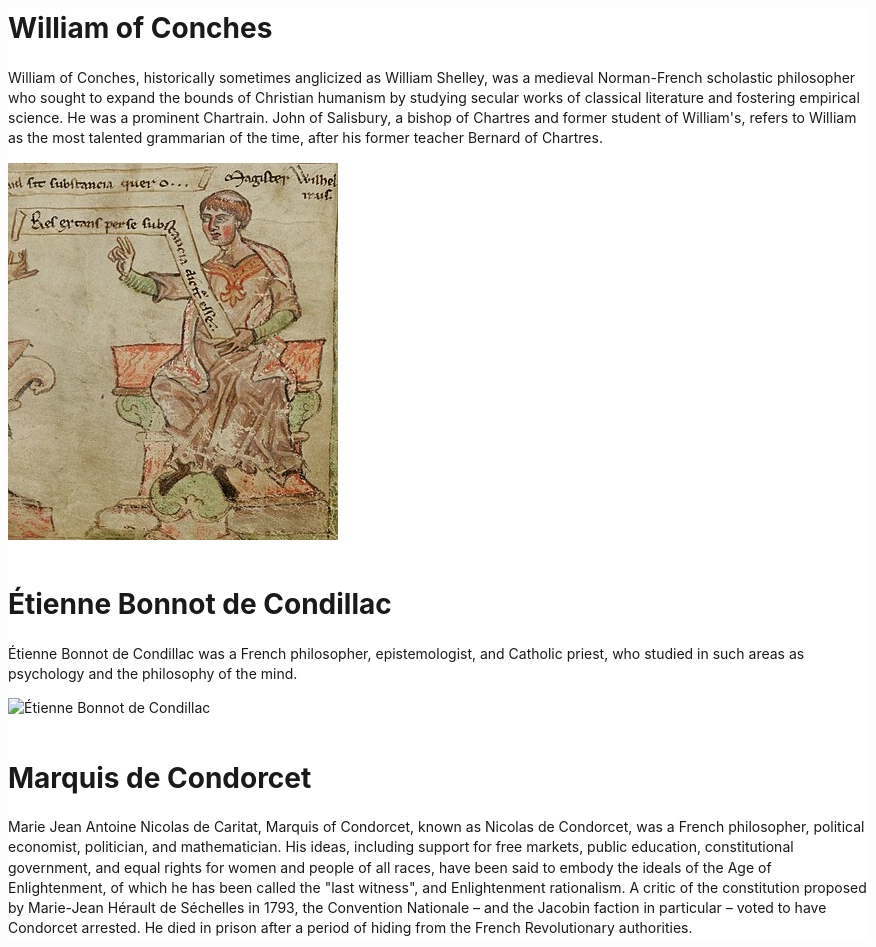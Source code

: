 # William of Conches

William of Conches, historically sometimes anglicized as William Shelley, was a medieval Norman-French scholastic philosopher who sought to expand the bounds of Christian humanism by studying secular works of classical literature and fostering empirical science. He was a prominent Chartrain. John of Salisbury, a bishop of Chartres and former student of William's, refers to William as the most talented grammarian of the time, after his former teacher Bernard of Chartres.

![William of Conches](jpg/William_of_Conches.jpg)

# Étienne Bonnot de Condillac

Étienne Bonnot de Condillac was a French philosopher, epistemologist, and Catholic priest, who studied in such areas as psychology and the philosophy of the mind.

![Étienne Bonnot de Condillac](jpg/Étienne_Bonnot_de_Condillac.jpg)

# Marquis de Condorcet

Marie Jean Antoine Nicolas de Caritat, Marquis of Condorcet, known as Nicolas de Condorcet, was a French philosopher, political economist, politician, and mathematician. His ideas, including support for free markets, public education, constitutional government, and equal rights for women and people of all races, have been said to embody the ideals of the Age of Enlightenment, of which he has been called the "last witness", and Enlightenment rationalism. A critic of the constitution proposed by Marie-Jean Hérault de Séchelles in 1793, the Convention Nationale – and the Jacobin faction in particular – voted to have Condorcet arrested. He died in prison after a period of hiding from the French Revolutionary authorities.
